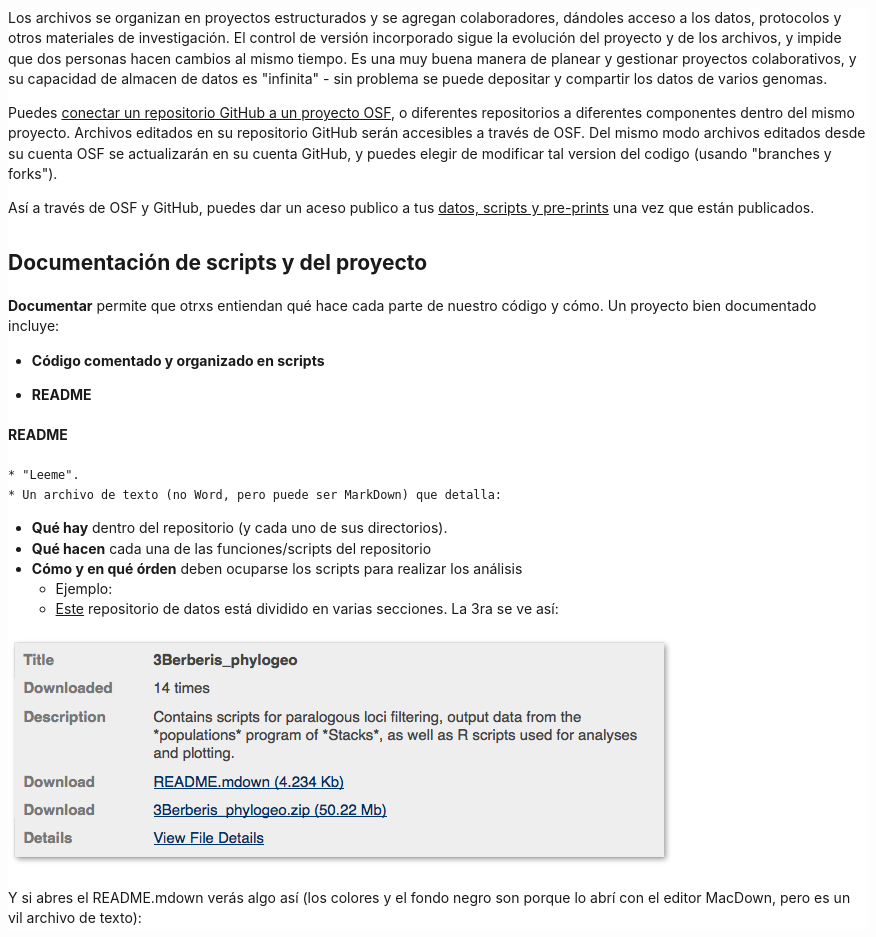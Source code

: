 Los archivos se organizan en proyectos estructurados y se agregan colaboradores, dándoles acceso a los datos, protocolos y otros materiales de investigación. El control de versión incorporado sigue la evolución del proyecto y de los archivos, y impide que dos personas hacen cambios al mismo tiempo. Es una muy buena manera de planear y gestionar proyectos colaborativos, y su capacidad de almacen de datos es "infinita" - sin problema se puede depositar y compartir los datos de varios genomas.

Puedes [conectar un repositorio GitHub a un proyecto OSF](https://help.osf.io/hc/en-us/articles/360019929813-Connect-GitHub-to-a-Project), o diferentes repositorios a diferentes componentes dentro del mismo proyecto. Archivos editados en su repositorio GitHub serán accesibles a través de OSF. Del mismo modo archivos editados desde su cuenta OSF se actualizarán en su cuenta GitHub, y puedes elegir de modificar tal version del codigo (usando "branches y forks").

Así a través de OSF y GitHub, puedes dar un aceso publico a tus [datos, scripts y pre-prints](https://angus.readthedocs.io/en/2019/where_to_put_data.html) una vez que están publicados.

## Documentación de scripts y del proyecto

**Documentar** permite que otrxs entiendan qué hace cada parte de nuestro código y cómo. Un proyecto bien documentado incluye:

* **Código comentado y organizado en scripts** 

* **README** 

#### README

    * "Leeme".
    * Un archivo de texto (no Word, pero puede ser MarkDown) que detalla:

* **Qué hay** dentro del repositorio (y cada uno de sus directorios).
* **Qué hacen** cada una de las funciones/scripts del repositorio
* **Cómo y en qué órden** deben ocuparse los scripts para realizar los análisis
  * Ejemplo:
  * [Este](http://datadryad.org/resource/doi:10.5061/dryad.n3jk5) repositorio de datos está dividido en varias secciones. La 3ra se ve así:

![](exREADME_repoDryad.png)

Y si abres el README.mdown verás algo así (los colores y el fondo negro son porque lo abrí con el editor MacDown, pero es un vil archivo de texto):
